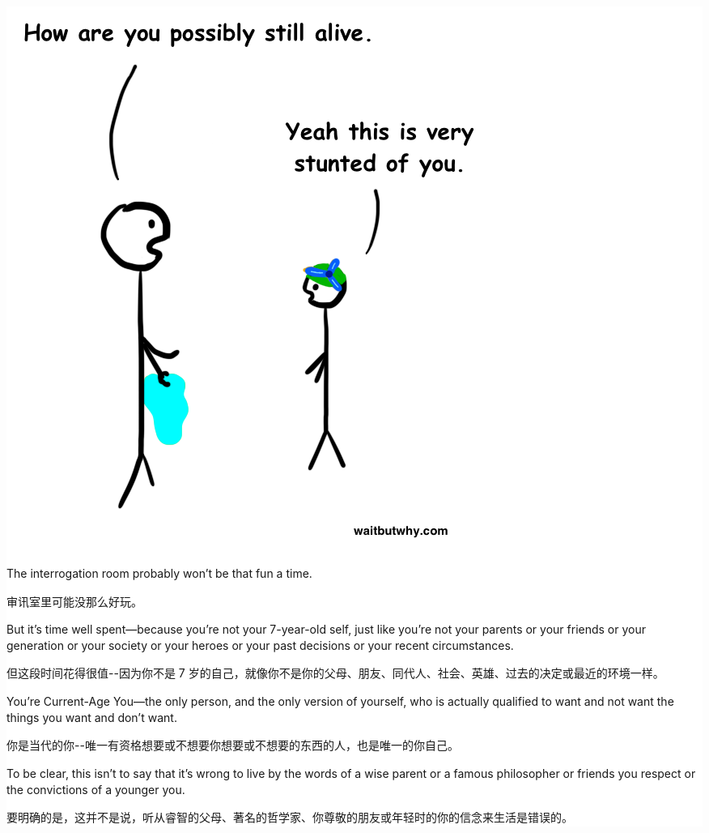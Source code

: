[![](mask-8-1.png)](https://149909199.v2.pressablecdn.com/wp-content/uploads/2018/04/mask-8-1.png)

The interrogation room probably won’t be that fun a time.  

审讯室里可能没那么好玩。  

But it’s time well spent—because you’re not your 7-year-old self, just like you’re not your parents or your friends or your generation or your society or your heroes or your past decisions or your recent circumstances.  

但这段时间花得很值--因为你不是 7 岁的自己，就像你不是你的父母、朋友、同代人、社会、英雄、过去的决定或最近的环境一样。  

You’re Current-Age You—the only person, and the only version of yourself, who is actually qualified to want and not want the things you want and don’t want.  

你是当代的你--唯一有资格想要或不想要你想要或不想要的东西的人，也是唯一的你自己。

To be clear, this isn’t to say that it’s wrong to live by the words of a wise parent or a famous philosopher or friends you respect or the convictions of a younger you.  

要明确的是，这并不是说，听从睿智的父母、著名的哲学家、你尊敬的朋友或年轻时的你的信念来生活是错误的。  
